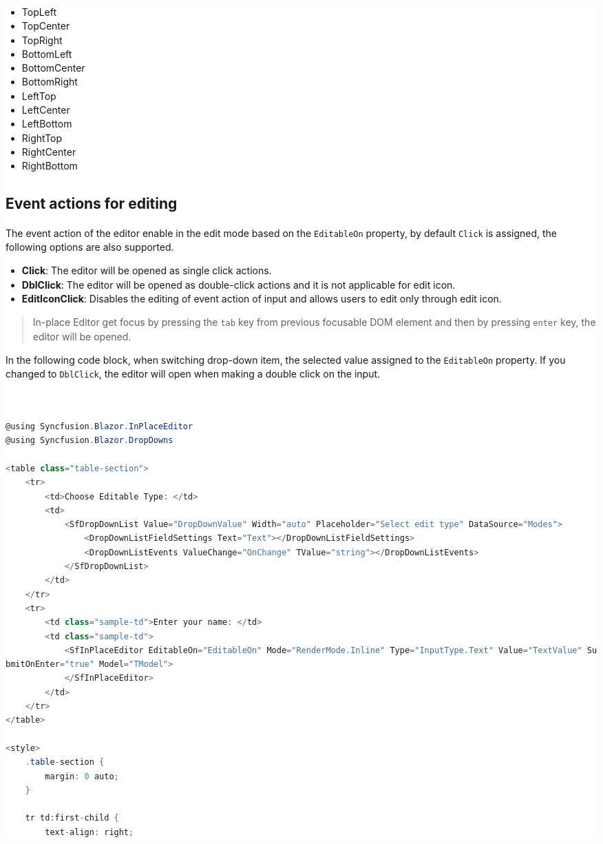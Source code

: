 * TopLeft
* TopCenter
* TopRight
* BottomLeft
* BottomCenter
* BottomRight
* LeftTop
* LeftCenter
* LeftBottom
* RightTop
* RightCenter
* RightBottom

## Event actions for editing

The event action of the editor enable in the edit mode based on the `EditableOn` property, by default `Click` is assigned, the following options are also supported.

* **Click**:  The editor will be opened as single click actions.
* **DblClick**: The editor will be opened as double-click actions and it is not applicable for edit icon.
* **EditIconClick**: Disables the editing of event action of input and allows users to edit only through edit icon.

> In-place Editor get focus by pressing the `tab` key from previous focusable DOM element and then by pressing `enter` key, the editor will be opened.

In the following code block, when switching drop-down item, the selected value assigned to the `EditableOn` property. If you changed to `DblClick`, the editor will open when making a double click on the input.

```csharp


@using Syncfusion.Blazor.InPlaceEditor
@using Syncfusion.Blazor.DropDowns

<table class="table-section">
    <tr>
        <td>Choose Editable Type: </td>
        <td>
            <SfDropDownList Value="DropDownValue" Width="auto" Placeholder="Select edit type" DataSource="Modes">
                <DropDownListFieldSettings Text="Text"></DropDownListFieldSettings>
                <DropDownListEvents ValueChange="OnChange" TValue="string"></DropDownListEvents>
            </SfDropDownList>
        </td>
    </tr>
    <tr>
        <td class="sample-td">Enter your name: </td>
        <td class="sample-td">
            <SfInPlaceEditor EditableOn="EditableOn" Mode="RenderMode.Inline" Type="InputType.Text" Value="TextValue" SubmitOnEnter="true" Model="TModel">
            </SfInPlaceEditor>
        </td>
    </tr>
</table>

<style>
    .table-section {
        margin: 0 auto;
    }

    tr td:first-child {
        text-align: right;
```